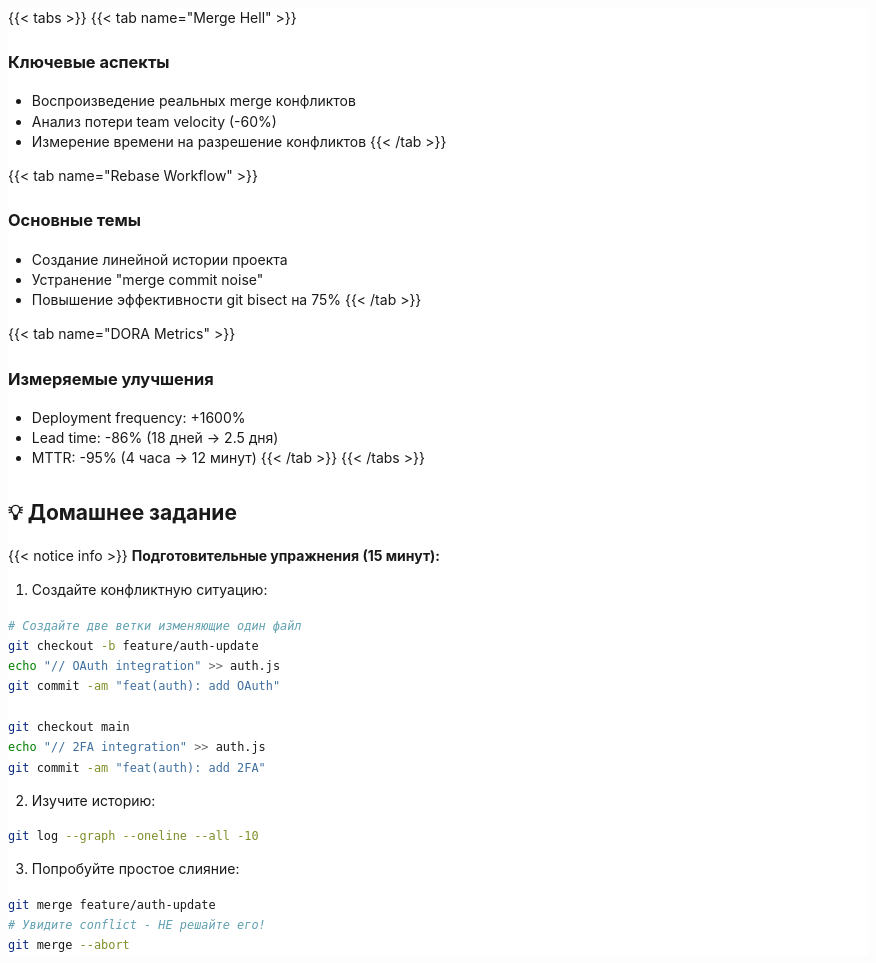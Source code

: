 {{< tabs >}}
{{< tab name="Merge Hell" >}}

### Ключевые аспекты

- Воспроизведение реальных merge конфликтов
- Анализ потери team velocity (-60%)
- Измерение времени на разрешение конфликтов
{{< /tab >}}

{{< tab name="Rebase Workflow" >}}

### Основные темы

- Создание линейной истории проекта
- Устранение "merge commit noise"
- Повышение эффективности git bisect на 75%
{{< /tab >}}

{{< tab name="DORA Metrics" >}}

### Измеряемые улучшения

- Deployment frequency: +1600%
- Lead time: -86% (18 дней → 2.5 дня)
- MTTR: -95% (4 часа → 12 минут)
{{< /tab >}}
{{< /tabs >}}

## 💡 Домашнее задание

{{< notice info >}}
**Подготовительные упражнения (15 минут):**

1. Создайте конфликтную ситуацию:

```bash
# Создайте две ветки изменяющие один файл
git checkout -b feature/auth-update
echo "// OAuth integration" >> auth.js
git commit -am "feat(auth): add OAuth"

git checkout main  
echo "// 2FA integration" >> auth.js
git commit -am "feat(auth): add 2FA"
```

2. Изучите историю:

```bash
git log --graph --oneline --all -10
```

3. Попробуйте простое слияние:

```bash
git merge feature/auth-update
# Увидите conflict - НЕ решайте его!
git merge --abort
```
